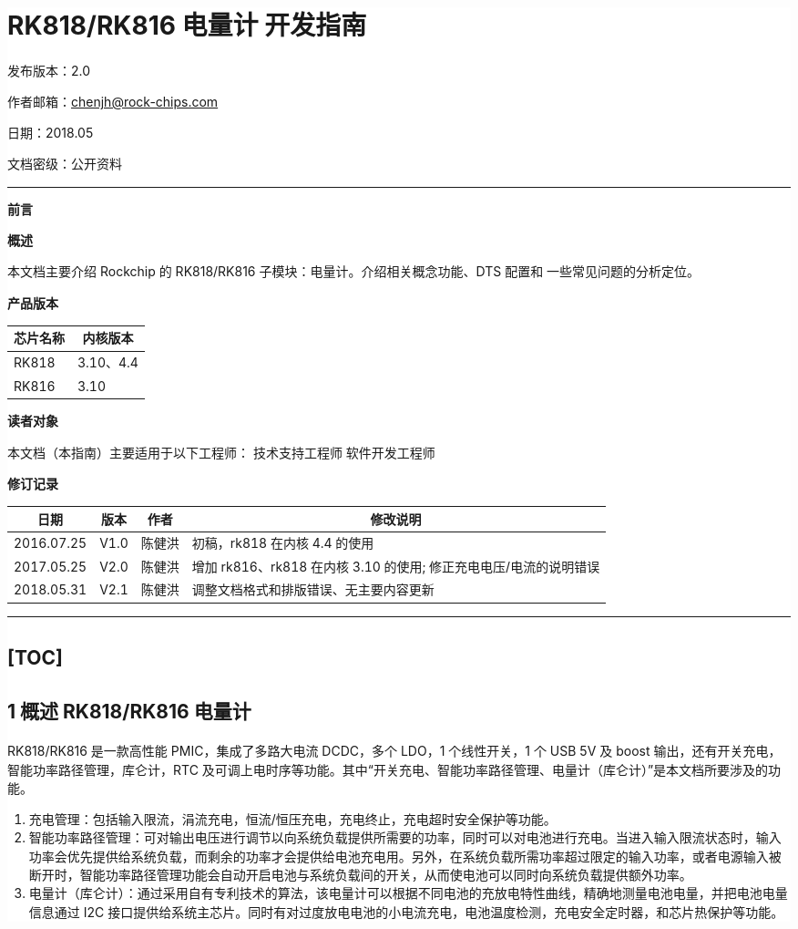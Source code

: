 # RK818/RK816 电量计 开发指南

发布版本：2.0

作者邮箱：chenjh@rock-chips.com

日期：2018.05

文档密级：公开资料

---

**前言**

**概述**

本文档主要介绍 Rockchip 的 RK818/RK816 子模块：电量计。介绍相关概念功能、DTS 配置和
一些常见问题的分析定位。

**产品版本**

| **芯片名称** | **内核版本** |
| -------- | -------- |
| RK818    | 3.10、4.4 |
| RK816    | 3.10     |

**读者对象**

本文档（本指南）主要适用于以下工程师：
技术支持工程师
软件开发工程师

**修订记录**

| **日期**     | **版本** | **作者** | **修改说明**                                 |
| ---------- | ------ | ------ | ---------------------------------------- |
| 2016.07.25 | V1.0   | 陈健洪    | 初稿，rk818 在内核 4.4 的使用                        |
| 2017.05.25 | V2.0   | 陈健洪    | 增加 rk816、rk818 在内核 3.10 的使用;  修正充电电压/电流的说明错误 |
| 2018.05.31 | V2.1   | 陈健洪    | 调整文档格式和排版错误、无主要内容更新   |

---
[TOC]
---

## 1 概述 RK818/RK816 电量计

RK818/RK816 是一款高性能 PMIC，集成了多路大电流 DCDC，多个 LDO，1 个线性开关，1 个 USB 5V 及 boost 输出，还有开关充电，智能功率路径管理，库仑计，RTC 及可调上电时序等功能。其中“开关充电、智能功率路径管理、电量计（库仑计）”是本文档所要涉及的功能。

1. 充电管理：包括输入限流，涓流充电，恒流/恒压充电，充电终止，充电超时安全保护等功能。
2. 智能功率路径管理：可对输出电压进行调节以向系统负载提供所需要的功率，同时可以对电池进行充电。当进入输入限流状态时，输入功率会优先提供给系统负载，而剩余的功率才会提供给电池充电用。另外，在系统负载所需功率超过限定的输入功率，或者电源输入被断开时，智能功率路径管理功能会自动开启电池与系统负载间的开关，从而使电池可以同时向系统负载提供额外功率。
3. 电量计（库仑计）：通过采用自有专利技术的算法，该电量计可以根据不同电池的充放电特性曲线，精确地测量电池电量，并把电池电量信息通过 I2C 接口提供给系统主芯片。同时有对过度放电电池的小电流充电，电池温度检测，充电安全定时器，和芯片热保护等功能。
